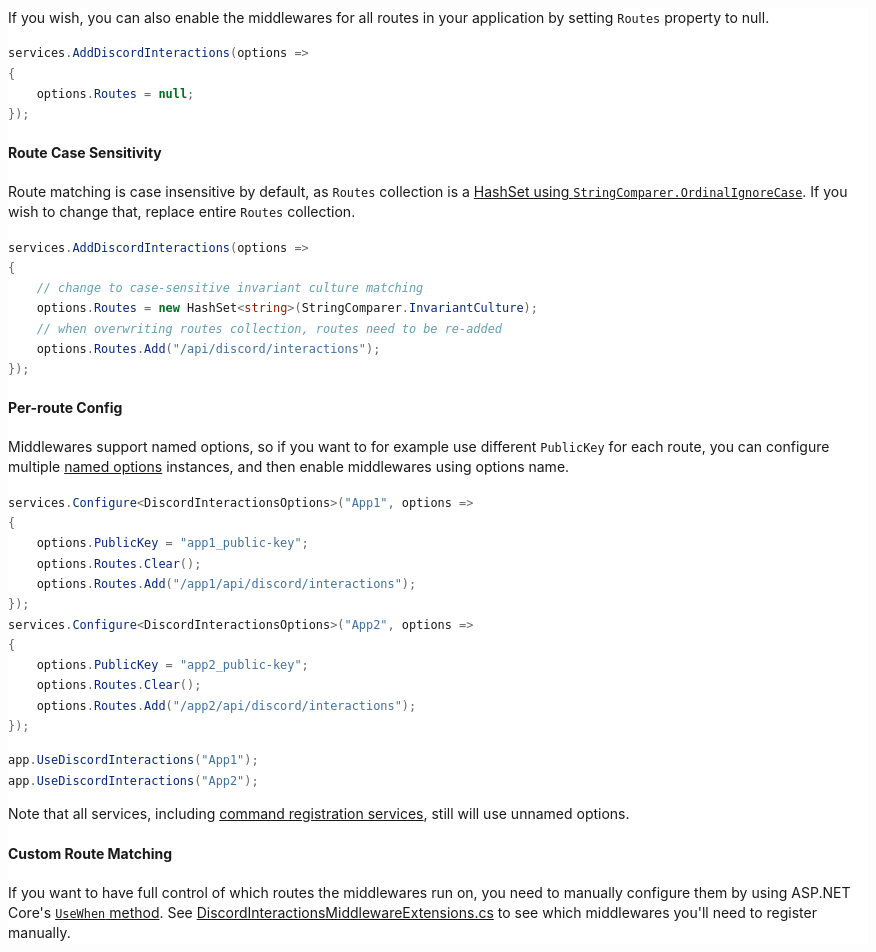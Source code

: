 If you wish, you can also enable the middlewares for all routes in your application by setting `Routes` property to null.
```csharp
services.AddDiscordInteractions(options =>
{
    options.Routes = null;
});
```

#### Route Case Sensitivity
Route matching is case insensitive by default, as `Routes` collection is a [HashSet using `StringComparer.OrdinalIgnoreCase`](Discord.Interactions.AspNetCore/DiscordInteractionsOptions.cs). If you wish to change that, replace entire `Routes` collection.
```csharp
services.AddDiscordInteractions(options =>
{
    // change to case-sensitive invariant culture matching
    options.Routes = new HashSet<string>(StringComparer.InvariantCulture);
    // when overwriting routes collection, routes need to be re-added
    options.Routes.Add("/api/discord/interactions");
});
```

#### Per-route Config
Middlewares support named options, so if you want to for example use different `PublicKey` for each route, you can configure multiple [named options](https://docs.microsoft.com/en-us/aspnet/core/fundamentals/configuration/options?view=aspnetcore-5.0#named-options-support-using-iconfigurenamedoptions) instances, and then enable middlewares using options name.

```csharp
services.Configure<DiscordInteractionsOptions>("App1", options =>
{
    options.PublicKey = "app1_public-key";
    options.Routes.Clear();
    options.Routes.Add("/app1/api/discord/interactions");
});
services.Configure<DiscordInteractionsOptions>("App2", options =>
{
    options.PublicKey = "app2_public-key";
    options.Routes.Clear();
    options.Routes.Add("/app2/api/discord/interactions");
});
```
```csharp
app.UseDiscordInteractions("App1");
app.UseDiscordInteractions("App2");
```

Note that all services, including [command registration services](#registering-new-application-commands), still will use unnamed options.

#### Custom Route Matching
If you want to have full control of which routes the middlewares run on, you need to manually configure them by using ASP.NET Core's [`UseWhen` method](https://docs.microsoft.com/en-us/aspnet/core/fundamentals/middleware/?view=aspnetcore-5.0#branch-the-middleware-pipeline-1). See [DiscordInteractionsMiddlewareExtensions.cs](Discord.Interactions.AspNetCore/DiscordInteractionsMiddlewareExtensions.cs#L34) to see which middlewares you'll need to register manually.
